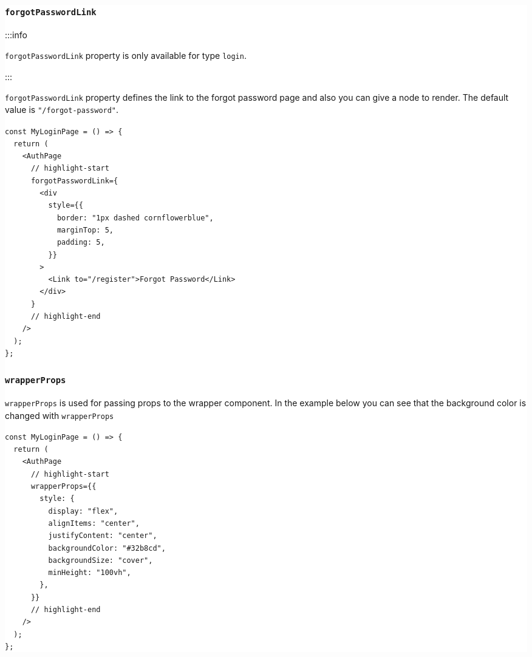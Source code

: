 ### `forgotPasswordLink`

:::info

`forgotPasswordLink` property is only available for type `login`.

:::

`forgotPasswordLink` property defines the link to the forgot password page and also you can give a node to render. The default value is `"/forgot-password"`.

```tsx
const MyLoginPage = () => {
  return (
    <AuthPage
      // highlight-start
      forgotPasswordLink={
        <div
          style={{
            border: "1px dashed cornflowerblue",
            marginTop: 5,
            padding: 5,
          }}
        >
          <Link to="/register">Forgot Password</Link>
        </div>
      }
      // highlight-end
    />
  );
};
```

### `wrapperProps`

`wrapperProps` is used for passing props to the wrapper component. In the example below you can see that the background color is changed with `wrapperProps`

```tsx
const MyLoginPage = () => {
  return (
    <AuthPage
      // highlight-start
      wrapperProps={{
        style: {
          display: "flex",
          alignItems: "center",
          justifyContent: "center",
          backgroundColor: "#32b8cd",
          backgroundSize: "cover",
          minHeight: "100vh",
        },
      }}
      // highlight-end
    />
  );
};
```
